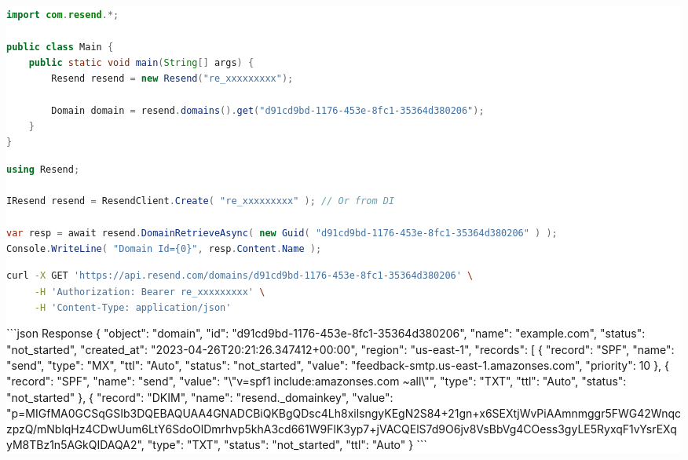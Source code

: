   ```java Java
  import com.resend.*;

  public class Main {
      public static void main(String[] args) {
          Resend resend = new Resend("re_xxxxxxxxx");

          Domain domain = resend.domains().get("d91cd9bd-1176-453e-8fc1-35364d380206");
      }
  }
  ```

  ```csharp .NET
  using Resend;

  IResend resend = ResendClient.Create( "re_xxxxxxxxx" ); // Or from DI

  var resp = await resend.DomainRetrieveAsync( new Guid( "d91cd9bd-1176-453e-8fc1-35364d380206" ) );
  Console.WriteLine( "Domain Id={0}", resp.Content.Name );
  ```

  ```bash cURL
  curl -X GET 'https://api.resend.com/domains/d91cd9bd-1176-453e-8fc1-35364d380206' \
       -H 'Authorization: Bearer re_xxxxxxxxx' \
       -H 'Content-Type: application/json'
  ```
</RequestExample>

<ResponseExample>
  ```json Response
  {
    "object": "domain",
    "id": "d91cd9bd-1176-453e-8fc1-35364d380206",
    "name": "example.com",
    "status": "not_started",
    "created_at": "2023-04-26T20:21:26.347412+00:00",
    "region": "us-east-1",
    "records": [
      {
        "record": "SPF",
        "name": "send",
        "type": "MX",
        "ttl": "Auto",
        "status": "not_started",
        "value": "feedback-smtp.us-east-1.amazonses.com",
        "priority": 10
      },
      {
        "record": "SPF",
        "name": "send",
        "value": "\"v=spf1 include:amazonses.com ~all\"",
        "type": "TXT",
        "ttl": "Auto",
        "status": "not_started"
      },
      {
        "record": "DKIM",
        "name": "resend._domainkey",
        "value": "p=MIGfMA0GCSqGSIb3DQEBAQUAA4GNADCBiQKBgQDsc4Lh8xilsngyKEgN2S84+21gn+x6SEXtjWvPiAAmnmggr5FWG42WnqczpzQ/mNblqHz4CDwUum6LtY6SdoOlDmrhvp5khA3cd661W9FlK3yp7+jVACQElS7d9O6jv8VsBbVg4COess3gyLE5RyxqF1vYsrEXqyM8TBz1n5AGkQIDAQA2",
        "type": "TXT",
        "status": "not_started",
        "ttl": "Auto"
      }
  ```